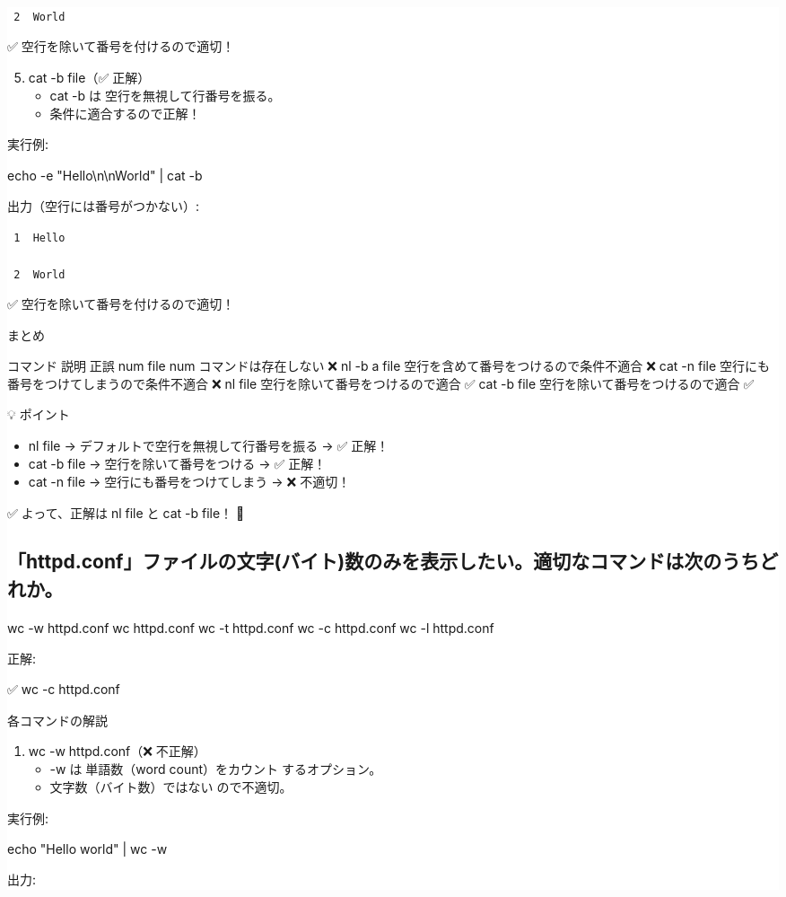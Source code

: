      2  World

✅ 空行を除いて番号を付けるので適切！

5. cat -b file（✅ 正解）
   - cat -b は 空行を無視して行番号を振る。
   - 条件に適合するので正解！

実行例:

echo -e "Hello\n\nWorld" | cat -b

出力（空行には番号がつかない）:

     1  Hello

     2  World

✅ 空行を除いて番号を付けるので適切！

まとめ

コマンド 説明 正誤
num file num コマンドは存在しない ❌
nl -b a file 空行を含めて番号をつけるので条件不適合 ❌
cat -n file 空行にも番号をつけてしまうので条件不適合 ❌
nl file 空行を除いて番号をつけるので適合 ✅
cat -b file 空行を除いて番号をつけるので適合 ✅

💡 ポイント

- nl file → デフォルトで空行を無視して行番号を振る → ✅ 正解！
- cat -b file → 空行を除いて番号をつける → ✅ 正解！
- cat -n file → 空行にも番号をつけてしまう → ❌ 不適切！

✅ よって、正解は nl file と cat -b file！ 🎯

## 「httpd.conf」ファイルの文字(バイト)数のみを表示したい。適切なコマンドは次のうちどれか。

wc -w httpd.conf
wc httpd.conf
wc -t httpd.conf
wc -c httpd.conf
wc -l httpd.conf

正解:

✅ wc -c httpd.conf

各コマンドの解説

1. wc -w httpd.conf（❌ 不正解）
   - -w は 単語数（word count）をカウント するオプション。
   - 文字数（バイト数）ではない ので不適切。

実行例:

echo "Hello world" | wc -w

出力:
